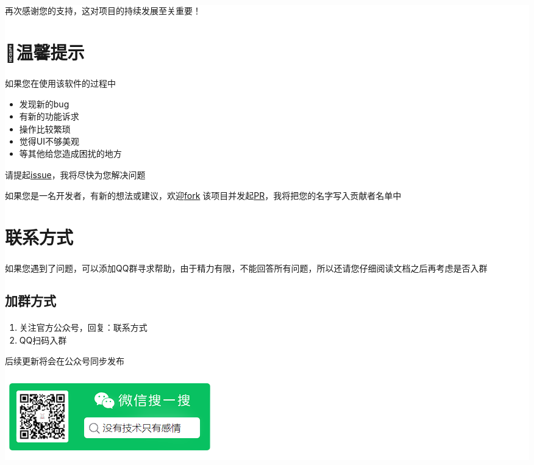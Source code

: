 再次感谢您的支持，这对项目的持续发展至关重要！

# 🎄温馨提示

如果您在使用该软件的过程中

* 发现新的bug
* 有新的功能诉求
* 操作比较繁琐
* 觉得UI不够美观
* 等其他给您造成困扰的地方

请提起[issue](https://github.com/LC044/WeChatMsg/issues)，我将尽快为您解决问题

如果您是一名开发者，有新的想法或建议，欢迎[fork](https://github.com/LC044/WeChatMsg/forks)
该项目并发起[PR](https://github.com/LC044/WeChatMsg/pulls)，我将把您的名字写入贡献者名单中

# 联系方式

如果您遇到了问题，可以添加QQ群寻求帮助，由于精力有限，不能回答所有问题，所以还请您仔细阅读文档之后再考虑是否入群

## 加群方式

1. 关注官方公众号，回复：联系方式
2. QQ扫码入群

后续更新将会在公众号同步发布
<div>
  <img src="./doc/images/weixin.png">